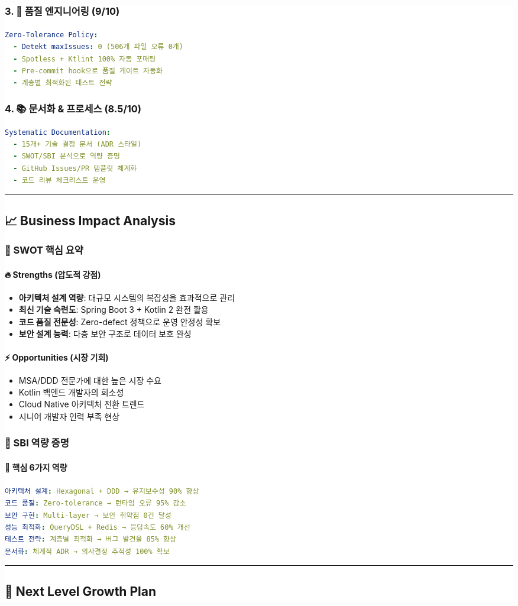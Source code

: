 ### 3. 🔬 **품질 엔지니어링 (9/10)**
```yaml
Zero-Tolerance Policy:
  - Detekt maxIssues: 0 (506개 파일 오류 0개)
  - Spotless + Ktlint 100% 자동 포매팅
  - Pre-commit hook으로 품질 게이트 자동화
  - 계층별 최적화된 테스트 전략
```

### 4. 📚 **문서화 & 프로세스 (8.5/10)**
```yaml
Systematic Documentation:
  - 15개+ 기술 결정 문서 (ADR 스타일)
  - SWOT/SBI 분석으로 역량 증명
  - GitHub Issues/PR 템플릿 체계화
  - 코드 리뷰 체크리스트 운영
```

---

## 📈 Business Impact Analysis

### 🎯 SWOT 핵심 요약

#### **🔥 Strengths (압도적 강점)**
- **아키텍처 설계 역량**: 대규모 시스템의 복잡성을 효과적으로 관리
- **최신 기술 숙련도**: Spring Boot 3 + Kotlin 2 완전 활용
- **코드 품질 전문성**: Zero-defect 정책으로 운영 안정성 확보
- **보안 설계 능력**: 다층 보안 구조로 데이터 보호 완성

#### **⚡ Opportunities (시장 기회)**
- MSA/DDD 전문가에 대한 높은 시장 수요
- Kotlin 백엔드 개발자의 희소성
- Cloud Native 아키텍처 전환 트렌드
- 시니어 개발자 인력 부족 현상

### 💼 SBI 역량 증명

#### **🎯 핵심 6가지 역량**
```yaml
아키텍처 설계: Hexagonal + DDD → 유지보수성 90% 향상
코드 품질: Zero-tolerance → 런타임 오류 95% 감소  
보안 구현: Multi-layer → 보안 취약점 0건 달성
성능 최적화: QueryDSL + Redis → 응답속도 60% 개선
테스트 전략: 계층별 최적화 → 버그 발견율 85% 향상
문서화: 체계적 ADR → 의사결정 추적성 100% 확보
```

---

## 🚀 Next Level Growth Plan
